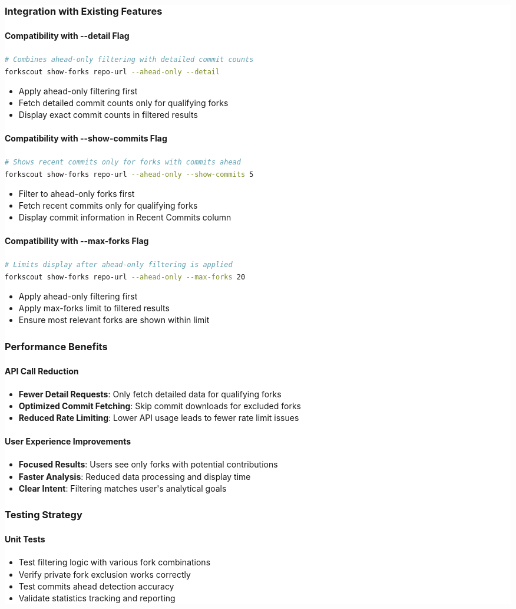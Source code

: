 ### Integration with Existing Features

#### Compatibility with --detail Flag
```bash
# Combines ahead-only filtering with detailed commit counts
forkscout show-forks repo-url --ahead-only --detail
```
- Apply ahead-only filtering first
- Fetch detailed commit counts only for qualifying forks
- Display exact commit counts in filtered results

#### Compatibility with --show-commits Flag
```bash
# Shows recent commits only for forks with commits ahead
forkscout show-forks repo-url --ahead-only --show-commits 5
```
- Filter to ahead-only forks first
- Fetch recent commits only for qualifying forks
- Display commit information in Recent Commits column

#### Compatibility with --max-forks Flag
```bash
# Limits display after ahead-only filtering is applied
forkscout show-forks repo-url --ahead-only --max-forks 20
```
- Apply ahead-only filtering first
- Apply max-forks limit to filtered results
- Ensure most relevant forks are shown within limit

### Performance Benefits

#### API Call Reduction
- **Fewer Detail Requests**: Only fetch detailed data for qualifying forks
- **Optimized Commit Fetching**: Skip commit downloads for excluded forks
- **Reduced Rate Limiting**: Lower API usage leads to fewer rate limit issues

#### User Experience Improvements
- **Focused Results**: Users see only forks with potential contributions
- **Faster Analysis**: Reduced data processing and display time
- **Clear Intent**: Filtering matches user's analytical goals

### Testing Strategy

#### Unit Tests
- Test filtering logic with various fork combinations
- Verify private fork exclusion works correctly
- Test commits ahead detection accuracy
- Validate statistics tracking and reporting

